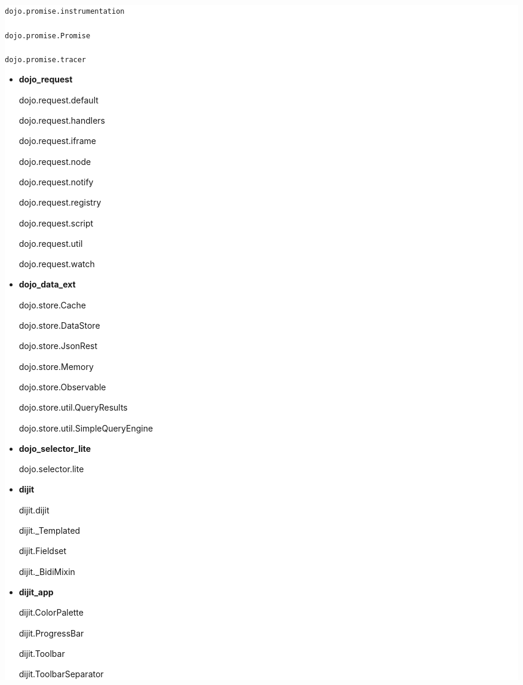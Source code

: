     dojo.promise.instrumentation

    dojo.promise.Promise

    dojo.promise.tracer

-   **dojo\_request**

    dojo.request.default

    dojo.request.handlers

    dojo.request.iframe

    dojo.request.node

    dojo.request.notify

    dojo.request.registry

    dojo.request.script

    dojo.request.util

    dojo.request.watch

-   **dojo\_data\_ext**

    dojo.store.Cache

    dojo.store.DataStore

    dojo.store.JsonRest

    dojo.store.Memory

    dojo.store.Observable

    dojo.store.util.QueryResults

    dojo.store.util.SimpleQueryEngine

-   **dojo\_selector\_lite**

    dojo.selector.lite

-   **dijit**

    dijit.dijit

    dijit.\_Templated

    dijit.Fieldset

    dijit.\_BidiMixin

-   **dijit\_app**

    dijit.ColorPalette

    dijit.ProgressBar

    dijit.Toolbar

    dijit.ToolbarSeparator
